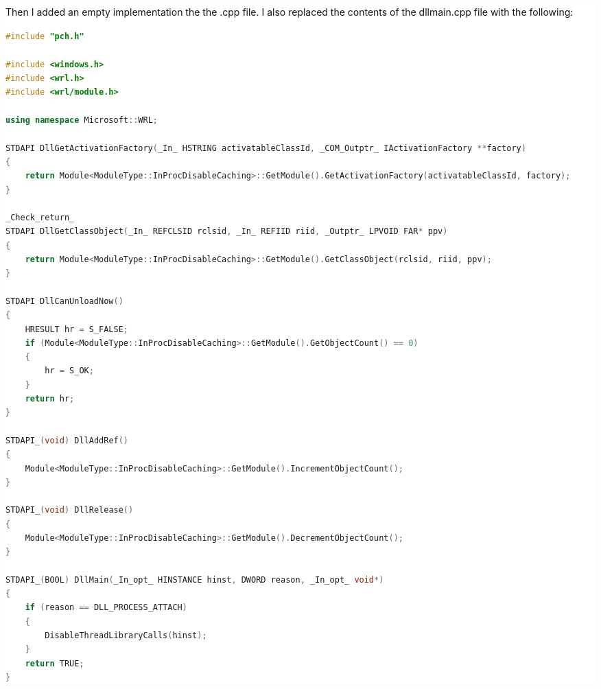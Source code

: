 Then I added an empty implementation the the .cpp file.  I also replaced the contents of the dllmain.cpp file with the following:

```cpp
#include "pch.h"

#include <windows.h>
#include <wrl.h>
#include <wrl/module.h>

using namespace Microsoft::WRL;

STDAPI DllGetActivationFactory(_In_ HSTRING activatableClassId, _COM_Outptr_ IActivationFactory **factory)
{
    return Module<ModuleType::InProcDisableCaching>::GetModule().GetActivationFactory(activatableClassId, factory);
}

_Check_return_
STDAPI DllGetClassObject(_In_ REFCLSID rclsid, _In_ REFIID riid, _Outptr_ LPVOID FAR* ppv)
{
    return Module<ModuleType::InProcDisableCaching>::GetModule().GetClassObject(rclsid, riid, ppv);
}

STDAPI DllCanUnloadNow()
{
    HRESULT hr = S_FALSE;
    if (Module<ModuleType::InProcDisableCaching>::GetModule().GetObjectCount() == 0)
    {
        hr = S_OK;
    }
    return hr;
}

STDAPI_(void) DllAddRef()
{
    Module<ModuleType::InProcDisableCaching>::GetModule().IncrementObjectCount();
}

STDAPI_(void) DllRelease()
{
    Module<ModuleType::InProcDisableCaching>::GetModule().DecrementObjectCount();
}

STDAPI_(BOOL) DllMain(_In_opt_ HINSTANCE hinst, DWORD reason, _In_opt_ void*)
{
    if (reason == DLL_PROCESS_ATTACH)
    {
        DisableThreadLibraryCalls(hinst);
    }
    return TRUE;
}
```
